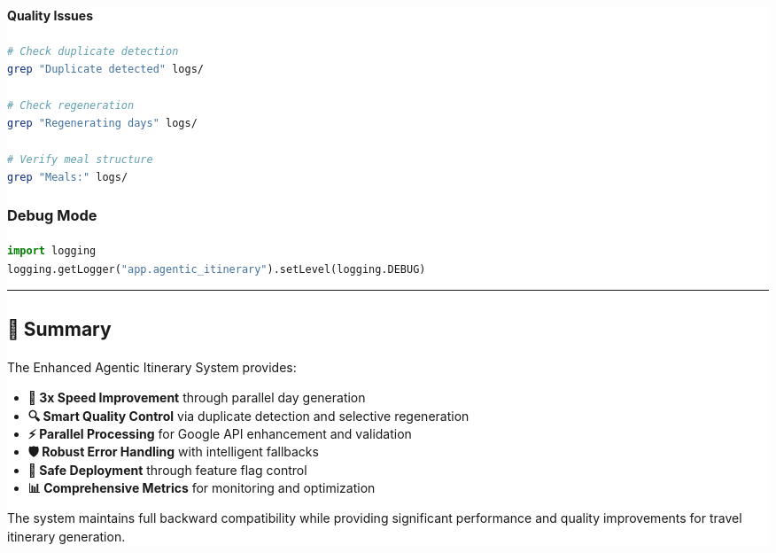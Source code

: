 #### **Quality Issues**
```bash
# Check duplicate detection
grep "Duplicate detected" logs/

# Check regeneration
grep "Regenerating days" logs/

# Verify meal structure
grep "Meals:" logs/
```

### **Debug Mode**
```python
import logging
logging.getLogger("app.agentic_itinerary").setLevel(logging.DEBUG)
```

---

## 🎯 Summary

The Enhanced Agentic Itinerary System provides:

- **🚀 3x Speed Improvement** through parallel day generation
- **🔍 Smart Quality Control** via duplicate detection and selective regeneration  
- **⚡ Parallel Processing** for Google API enhancement and validation
- **🛡️ Robust Error Handling** with intelligent fallbacks
- **🔧 Safe Deployment** through feature flag control
- **📊 Comprehensive Metrics** for monitoring and optimization

The system maintains full backward compatibility while providing significant performance and quality improvements for travel itinerary generation. 